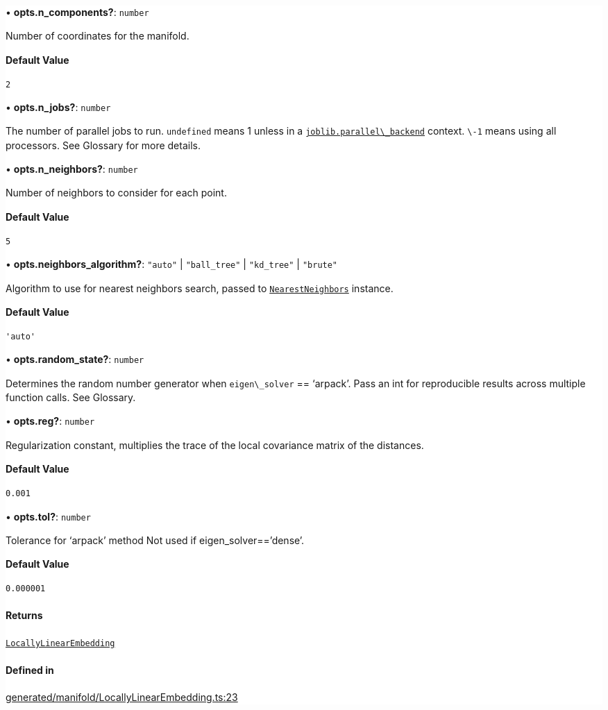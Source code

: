 • **opts.n\_components?**: `number`

Number of coordinates for the manifold.

**Default Value**

`2`

• **opts.n\_jobs?**: `number`

The number of parallel jobs to run. `undefined` means 1 unless in a [`joblib.parallel\_backend`](https://joblib.readthedocs.io/en/latest/generated/joblib.parallel_backend.html#joblib.parallel_backend "(in joblib v1.5.dev0)") context. `\-1` means using all processors. See Glossary for more details.

• **opts.n\_neighbors?**: `number`

Number of neighbors to consider for each point.

**Default Value**

`5`

• **opts.neighbors\_algorithm?**: `"auto"` \| `"ball_tree"` \| `"kd_tree"` \| `"brute"`

Algorithm to use for nearest neighbors search, passed to [`NearestNeighbors`](sklearn.neighbors.NearestNeighbors.html#sklearn.neighbors.NearestNeighbors "sklearn.neighbors.NearestNeighbors") instance.

**Default Value**

`'auto'`

• **opts.random\_state?**: `number`

Determines the random number generator when `eigen\_solver` == ‘arpack’. Pass an int for reproducible results across multiple function calls. See Glossary.

• **opts.reg?**: `number`

Regularization constant, multiplies the trace of the local covariance matrix of the distances.

**Default Value**

`0.001`

• **opts.tol?**: `number`

Tolerance for ‘arpack’ method Not used if eigen\_solver==’dense’.

**Default Value**

`0.000001`

#### Returns

[`LocallyLinearEmbedding`](LocallyLinearEmbedding.md)

#### Defined in

[generated/manifold/LocallyLinearEmbedding.ts:23](https://github.com/transitive-bullshit/scikit-learn-ts/blob/5e663e21c4853c8fe2b9bcb1cb98c79fc27bba08/packages/sklearn/src/generated/manifold/LocallyLinearEmbedding.ts#L23)

